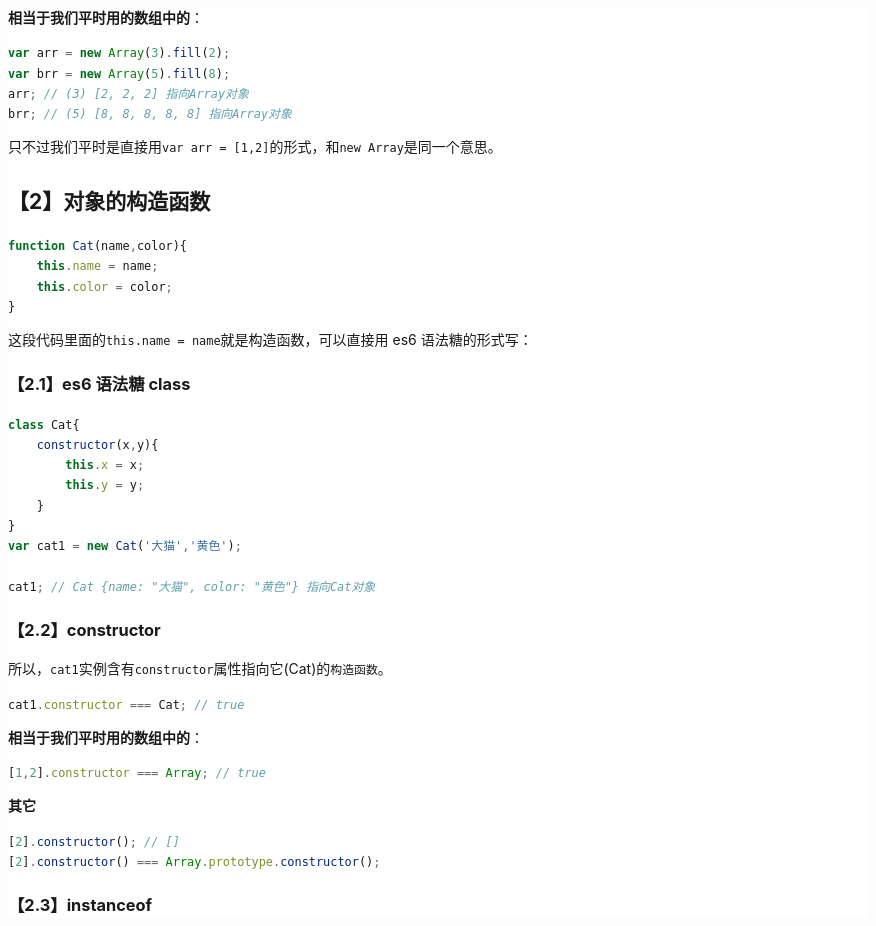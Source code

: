 **相当于我们平时用的数组中的**：

```js
var arr = new Array(3).fill(2);
var brr = new Array(5).fill(8);
arr; // (3) [2, 2, 2] 指向Array对象
brr; // (5) [8, 8, 8, 8, 8] 指向Array对象
```

只不过我们平时是直接用`var arr = [1,2]`的形式，和`new Array`是同一个意思。

## 【2】对象的构造函数

```js
function Cat(name,color){
    this.name = name;
    this.color = color;
}
```

这段代码里面的`this.name = name`就是构造函数，可以直接用 es6 语法糖的形式写：

### 【2.1】es6 语法糖 class

```js
class Cat{
    constructor(x,y){
        this.x = x;
        this.y = y;
    }
}
var cat1 = new Cat('大猫','黄色');

cat1; // Cat {name: "大猫", color: "黄色"} 指向Cat对象
```

### 【2.2】constructor

所以，`cat1`实例含有`constructor`属性指向它(Cat)的`构造函数`。

```js
cat1.constructor === Cat; // true
```

**相当于我们平时用的数组中的**：

```js
[1,2].constructor === Array; // true
```

**其它**

```js
[2].constructor(); // []
[2].constructor() === Array.prototype.constructor();
```

### 【2.3】instanceof
